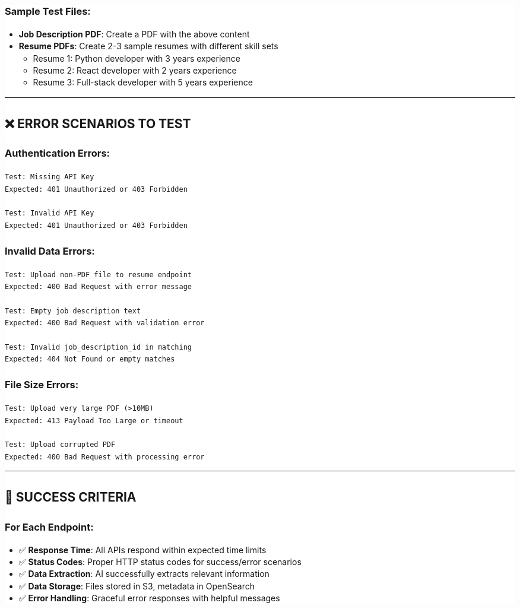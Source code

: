### **Sample Test Files:**
- **Job Description PDF**: Create a PDF with the above content
- **Resume PDFs**: Create 2-3 sample resumes with different skill sets
  - Resume 1: Python developer with 3 years experience
  - Resume 2: React developer with 2 years experience  
  - Resume 3: Full-stack developer with 5 years experience

---

## ❌ **ERROR SCENARIOS TO TEST**

### **Authentication Errors:**
```
Test: Missing API Key
Expected: 401 Unauthorized or 403 Forbidden

Test: Invalid API Key
Expected: 401 Unauthorized or 403 Forbidden
```

### **Invalid Data Errors:**
```
Test: Upload non-PDF file to resume endpoint
Expected: 400 Bad Request with error message

Test: Empty job description text
Expected: 400 Bad Request with validation error

Test: Invalid job_description_id in matching
Expected: 404 Not Found or empty matches
```

### **File Size Errors:**
```
Test: Upload very large PDF (>10MB)
Expected: 413 Payload Too Large or timeout

Test: Upload corrupted PDF
Expected: 400 Bad Request with processing error
```

---

## 🎯 **SUCCESS CRITERIA**

### **For Each Endpoint:**
- ✅ **Response Time**: All APIs respond within expected time limits
- ✅ **Status Codes**: Proper HTTP status codes for success/error scenarios
- ✅ **Data Extraction**: AI successfully extracts relevant information
- ✅ **Data Storage**: Files stored in S3, metadata in OpenSearch
- ✅ **Error Handling**: Graceful error responses with helpful messages
